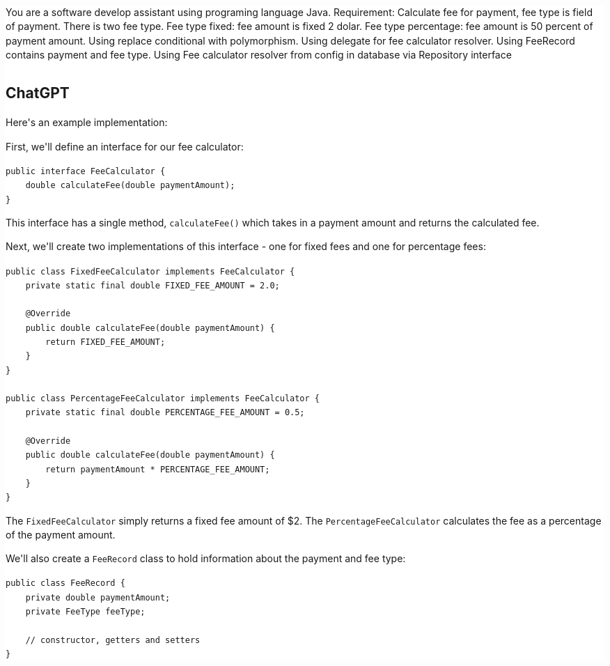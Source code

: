 You are a software develop assistant using programing language Java. Requirement: Calculate fee for payment, fee type is field of payment. There is two fee type. Fee type fixed: fee amount is fixed 2 dolar. Fee type percentage: fee amount is 50 percent of payment amount. Using replace conditional with polymorphism. Using delegate for fee calculator resolver. Using FeeRecord contains payment and fee type. Using Fee calculator resolver from config in database via Repository interface

## ChatGPT
Here's an example implementation:

First, we'll define an interface for our fee calculator:

```
public interface FeeCalculator {
    double calculateFee(double paymentAmount);
}
```

This interface has a single method, `calculateFee()` which takes in a payment amount and returns the calculated fee.

Next, we'll create two implementations of this interface - one for fixed fees and one for percentage fees:

```
public class FixedFeeCalculator implements FeeCalculator {
    private static final double FIXED_FEE_AMOUNT = 2.0;
    
    @Override
    public double calculateFee(double paymentAmount) {
        return FIXED_FEE_AMOUNT;
    }
}

public class PercentageFeeCalculator implements FeeCalculator {
    private static final double PERCENTAGE_FEE_AMOUNT = 0.5;
    
    @Override
    public double calculateFee(double paymentAmount) {
        return paymentAmount * PERCENTAGE_FEE_AMOUNT;
    }
}
```

The `FixedFeeCalculator` simply returns a fixed fee amount of $2. The `PercentageFeeCalculator` calculates the fee as a percentage of the payment amount.

We'll also create a `FeeRecord` class to hold information about the payment and fee type:

```
public class FeeRecord {
    private double paymentAmount;
    private FeeType feeType;

    // constructor, getters and setters
}
```

